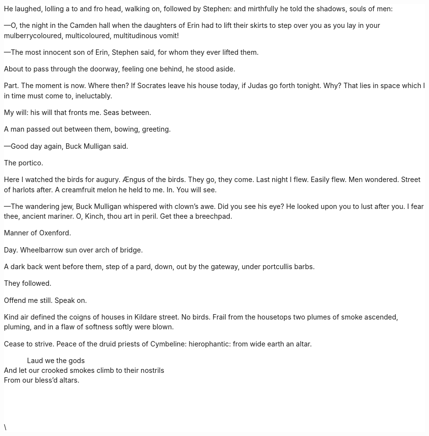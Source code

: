 He laughed, lolling a to and fro head, walking on, followed by Stephen:
and mirthfully he told the shadows, souls of men:

—O, the night in the Camden hall when the daughters of Erin had to lift
their skirts to step over you as you lay in your mulberrycoloured,
multicoloured, multitudinous vomit!

—The most innocent son of Erin, Stephen said, for whom they ever lifted
them.

About to pass through the doorway, feeling one behind, he stood aside.

Part. The moment is now. Where then? If Socrates leave his house today,
if Judas go forth tonight. Why? That lies in space which I in time must
come to, ineluctably.

My will: his will that fronts me. Seas between.

A man passed out between them, bowing, greeting.

—Good day again, Buck Mulligan said.

The portico.

Here I watched the birds for augury. Ængus of the birds. They go, they
come. Last night I flew. Easily flew. Men wondered. Street of harlots
after. A creamfruit melon he held to me. In. You will see.

—The wandering jew, Buck Mulligan whispered with clown’s awe. Did you
see his eye? He looked upon you to lust after you. I fear thee, ancient
mariner. O, Kinch, thou art in peril. Get thee a breechpad.

Manner of Oxenford.

Day. Wheelbarrow sun over arch of bridge.

A dark back went before them, step of a pard, down, out by the gateway,
under portcullis barbs.

They followed.

Offend me still. Speak on.

Kind air defined the coigns of houses in Kildare street. No birds. Frail
from the housetops two plumes of smoke ascended, pluming, and in a flaw
of softness softly were blown.

Cease to strive. Peace of the druid priests of Cymbeline: hierophantic:
from wide earth an altar.

            Laud we the gods\
 And let our crooked smokes climb to their nostrils \
From our bless’d altars.

\
\
\
\

